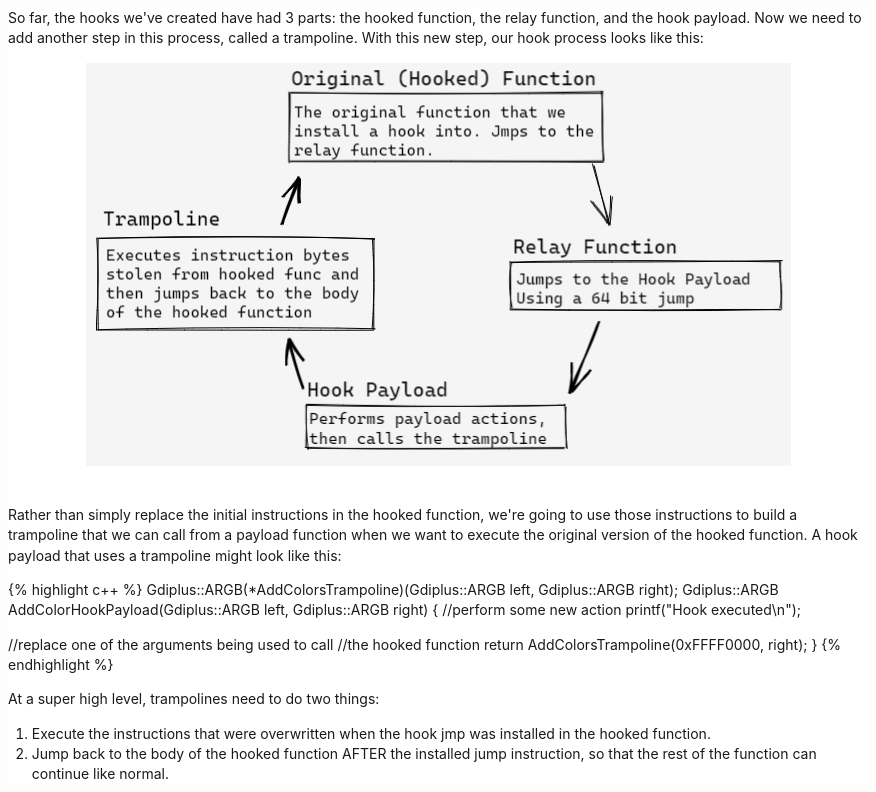 So far, the hooks we've created have had 3 parts: the hooked function, the relay function, and the hook payload. Now we need to add another step in this process, called a trampoline. With this new step, our hook process looks like this:
 
<div align="center">
<img src="/images/post_images/2020-11-13/trampoline2.PNG" />
<br><br>
</div>

Rather than simply replace the initial instructions in the hooked function, we're going to use those instructions to build a trampoline that we can call from a payload function when we want to execute the original version of the hooked function. A hook payload that uses a trampoline might look like this:

{% highlight c++ %}
Gdiplus::ARGB(*AddColorsTrampoline)(Gdiplus::ARGB left, Gdiplus::ARGB right);
Gdiplus::ARGB AddColorHookPayload(Gdiplus::ARGB left, Gdiplus::ARGB right)
{
  //perform some new action
  printf("Hook executed\n");

  //replace one of the arguments being used to call
  //the hooked function
  return AddColorsTrampoline(0xFFFF0000, right);
}
{% endhighlight %}

At a super high level, trampolines need to do two things:

1. Execute the instructions that were overwritten when the hook jmp was installed in the hooked function.
2. Jump back to the body of the hooked function AFTER the installed jump instruction, so that the rest of the function can continue like normal. 
